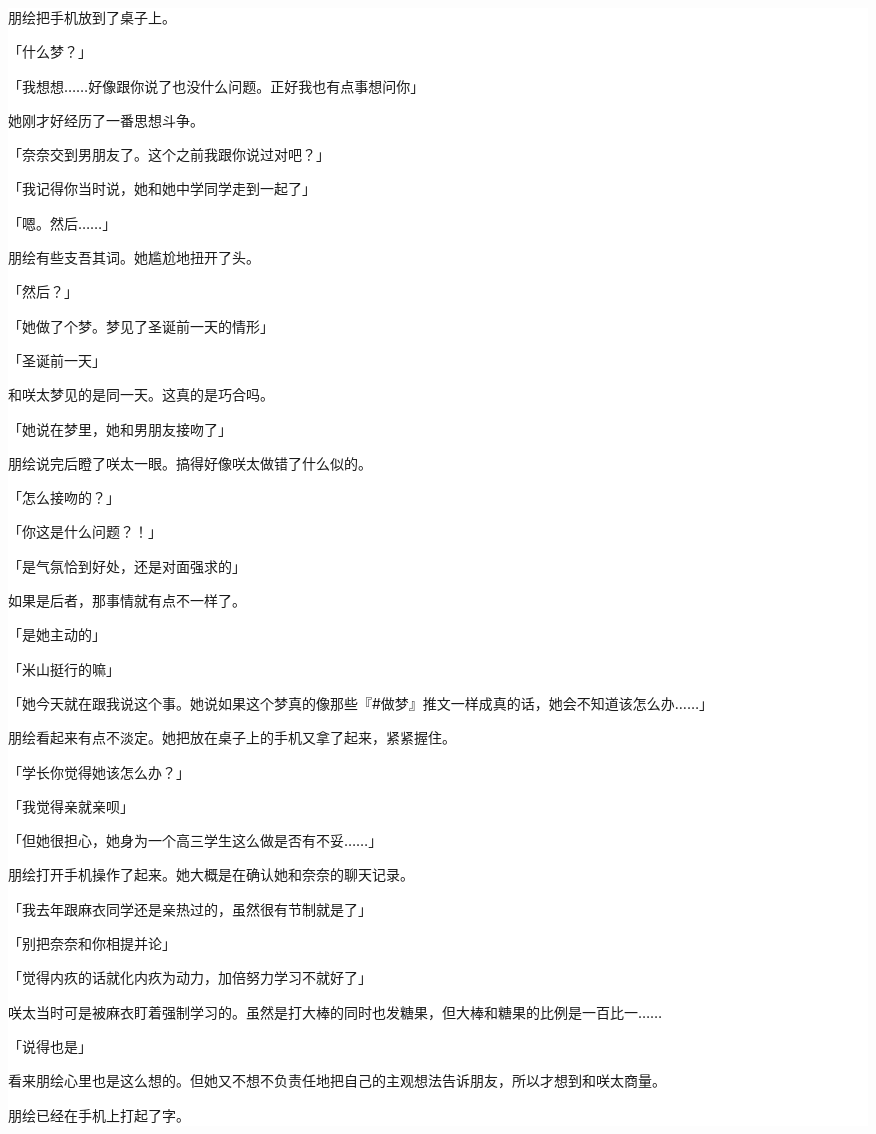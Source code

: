 朋绘把手机放到了桌子上。

「什么梦？」

「我想想……好像跟你说了也没什么问题。正好我也有点事想问你」

她刚才好经历了一番思想斗争。

「奈奈交到男朋友了。这个之前我跟你说过对吧？」

「我记得你当时说，她和她中学同学走到一起了」

「嗯。然后……」

朋绘有些支吾其词。她尴尬地扭开了头。

「然后？」

「她做了个梦。梦见了圣诞前一天的情形」

「圣诞前一天」

和咲太梦见的是同一天。这真的是巧合吗。

「她说在梦里，她和男朋友接吻了」

朋绘说完后瞪了咲太一眼。搞得好像咲太做错了什么似的。

「怎么接吻的？」

「你这是什么问题？！」

「是气氛恰到好处，还是对面强求的」

如果是后者，那事情就有点不一样了。

「是她主动的」

「米山挺行的嘛」

「她今天就在跟我说这个事。她说如果这个梦真的像那些『#做梦』推文一样成真的话，她会不知道该怎么办……」

朋绘看起来有点不淡定。她把放在桌子上的手机又拿了起来，紧紧握住。

「学长你觉得她该怎么办？」

「我觉得亲就亲呗」

「但她很担心，她身为一个高三学生这么做是否有不妥……」

朋绘打开手机操作了起来。她大概是在确认她和奈奈的聊天记录。

「我去年跟麻衣同学还是亲热过的，虽然很有节制就是了」

「别把奈奈和你相提并论」

「觉得内疚的话就化内疚为动力，加倍努力学习不就好了」

咲太当时可是被麻衣盯着强制学习的。虽然是打大棒的同时也发糖果，但大棒和糖果的比例是一百比一……

「说得也是」

看来朋绘心里也是这么想的。但她又不想不负责任地把自己的主观想法告诉朋友，所以才想到和咲太商量。

朋绘已经在手机上打起了字。
